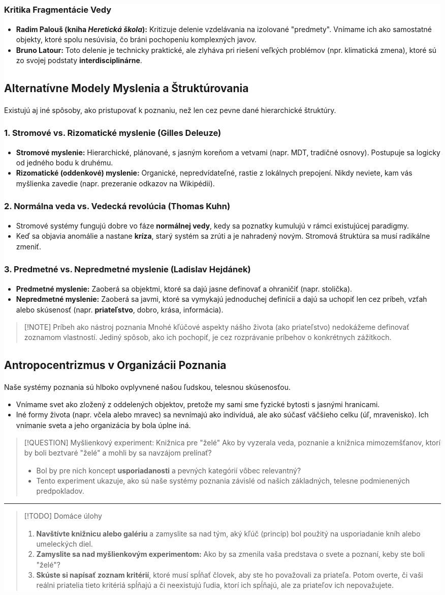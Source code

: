 ### Kritika Fragmentácie Vedy
- **Radim Palouš (kniha *Heretická škola*):** Kritizuje delenie vzdelávania na izolované "predmety". Vnímame ich ako samostatné objekty, ktoré spolu nesúvisia, čo bráni pochopeniu komplexných javov.
- **Bruno Latour:** Toto delenie je technicky praktické, ale zlyháva pri riešení veľkých problémov (npr. klimatická zmena), ktoré sú zo svojej podstaty **interdisciplinárne**.

## Alternatívne Modely Myslenia a Štruktúrovania
Existujú aj iné spôsoby, ako pristupovať k poznaniu, než len cez pevne dané hierarchické štruktúry.

### 1. Stromové vs. Rizomatické myslenie (Gilles Deleuze)
- **Stromové myslenie:** Hierarchické, plánované, s jasným koreňom a vetvami (napr. MDT, tradičné osnovy). Postupuje sa logicky od jedného bodu k druhému.
- **Rizomatické (oddenkové) myslenie:** Organické, nepredvídateľné, rastie z lokálnych prepojení. Nikdy neviete, kam vás myšlienka zavedie (napr. prezeranie odkazov na Wikipédii).

### 2. Normálna veda vs. Vedecká revolúcia (Thomas Kuhn)
- Stromové systémy fungujú dobre vo fáze **normálnej vedy**, kedy sa poznatky kumulujú v rámci existujúcej paradigmy.
- Keď sa objavia anomálie a nastane **kríza**, starý systém sa zrúti a je nahradený novým. Stromová štruktúra sa musí radikálne zmeniť.

### 3. Predmetné vs. Nepredmetné myslenie (Ladislav Hejdánek)
- **Predmetné myslenie:** Zaoberá sa objektmi, ktoré sa dajú jasne definovať a ohraničiť (napr. stolička).
- **Nepredmetné myslenie:** Zaoberá sa javmi, ktoré sa vymykajú jednoduchej definícii a dajú sa uchopiť len cez príbeh, vzťah alebo skúsenosť (napr. **priateľstvo**, dobro, krása, informácia).

> [!NOTE] Príbeh ako nástroj poznania
> Mnohé kľúčové aspekty nášho života (ako priateľstvo) nedokážeme definovať zoznamom vlastností. Jediný spôsob, ako ich pochopiť, je cez rozprávanie príbehov o konkrétnych zážitkoch.

## Antropocentrizmus v Organizácii Poznania
Naše systémy poznania sú hlboko ovplyvnené našou ľudskou, telesnou skúsenosťou.

- Vnímame svet ako zložený z oddelených objektov, pretože my sami sme fyzické bytosti s jasnými hranicami.
- Iné formy života (napr. včela alebo mravec) sa nevnímajú ako indivíduá, ale ako súčasť väčšieho celku (úľ, mravenisko). Ich vnímanie sveta a jeho organizácia by bola úplne iná.

> [!QUESTION] Myšlienkový experiment: Knižnica pre "želé"
> Ako by vyzerala veda, poznanie a knižnica mimozemšťanov, ktorí by boli beztvaré "želé" a mohli by sa navzájom prelínať?
> - Bol by pre nich koncept **usporiadanosti** a pevných kategórií vôbec relevantný?
> - Tento experiment ukazuje, ako sú naše systémy poznania závislé od našich základných, telesne podmienených predpokladov.

---

> [!TODO] Domáce úlohy
> 1.  **Navštívte knižnicu alebo galériu** a zamyslite sa nad tým, aký kľúč (princíp) bol použitý na usporiadanie kníh alebo umeleckých diel.
> 2.  **Zamyslite sa nad myšlienkovým experimentom:** Ako by sa zmenila vaša predstava o svete a poznaní, keby ste boli "želé"?
> 3.  **Skúste si napísať zoznam kritérií**, ktoré musí spĺňať človek, aby ste ho považovali za priateľa. Potom overte, či vaši reálni priatelia tieto kritériá spĺňajú a či neexistujú ľudia, ktorí ich spĺňajú, ale za priateľov ich nepovažujete.
